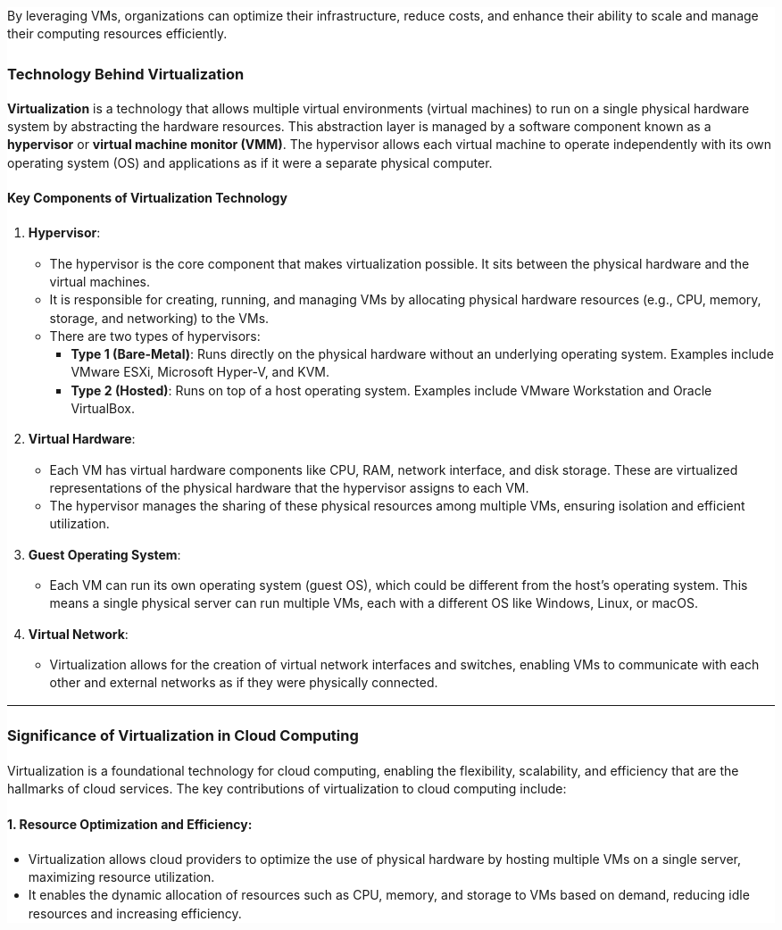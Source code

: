 By leveraging VMs, organizations can optimize their infrastructure, reduce costs, and enhance their ability to scale and manage their computing resources efficiently.

### **Technology Behind Virtualization**

**Virtualization** is a technology that allows multiple virtual environments (virtual machines) to run on a single physical hardware system by abstracting the hardware resources. This abstraction layer is managed by a software component known as a **hypervisor** or **virtual machine monitor (VMM)**. The hypervisor allows each virtual machine to operate independently with its own operating system (OS) and applications as if it were a separate physical computer.

#### **Key Components of Virtualization Technology**

1. **Hypervisor**:

   - The hypervisor is the core component that makes virtualization possible. It sits between the physical hardware and the virtual machines.
   - It is responsible for creating, running, and managing VMs by allocating physical hardware resources (e.g., CPU, memory, storage, and networking) to the VMs.
   - There are two types of hypervisors:
     - **Type 1 (Bare-Metal)**: Runs directly on the physical hardware without an underlying operating system. Examples include VMware ESXi, Microsoft Hyper-V, and KVM.
     - **Type 2 (Hosted)**: Runs on top of a host operating system. Examples include VMware Workstation and Oracle VirtualBox.

2. **Virtual Hardware**:

   - Each VM has virtual hardware components like CPU, RAM, network interface, and disk storage. These are virtualized representations of the physical hardware that the hypervisor assigns to each VM.
   - The hypervisor manages the sharing of these physical resources among multiple VMs, ensuring isolation and efficient utilization.

3. **Guest Operating System**:

   - Each VM can run its own operating system (guest OS), which could be different from the host’s operating system. This means a single physical server can run multiple VMs, each with a different OS like Windows, Linux, or macOS.

4. **Virtual Network**:
   - Virtualization allows for the creation of virtual network interfaces and switches, enabling VMs to communicate with each other and external networks as if they were physically connected.

---

### **Significance of Virtualization in Cloud Computing**

Virtualization is a foundational technology for cloud computing, enabling the flexibility, scalability, and efficiency that are the hallmarks of cloud services. The key contributions of virtualization to cloud computing include:

#### 1. **Resource Optimization and Efficiency**:

- Virtualization allows cloud providers to optimize the use of physical hardware by hosting multiple VMs on a single server, maximizing resource utilization.
- It enables the dynamic allocation of resources such as CPU, memory, and storage to VMs based on demand, reducing idle resources and increasing efficiency.
